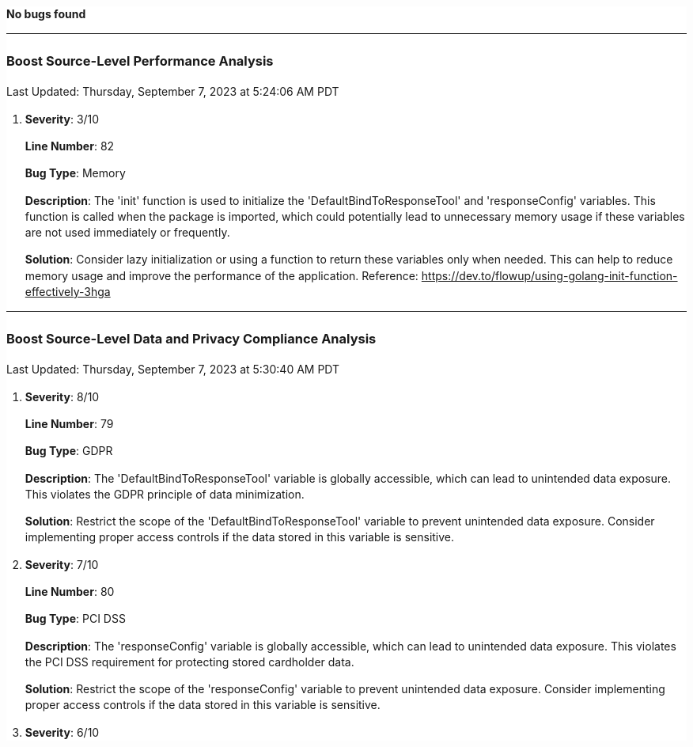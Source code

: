 **No bugs found**



---

### Boost Source-Level Performance Analysis

Last Updated: Thursday, September 7, 2023 at 5:24:06 AM PDT

1. **Severity**: 3/10

   **Line Number**: 82

   **Bug Type**: Memory

   **Description**: The 'init' function is used to initialize the 'DefaultBindToResponseTool' and 'responseConfig' variables. This function is called when the package is imported, which could potentially lead to unnecessary memory usage if these variables are not used immediately or frequently.

   **Solution**: Consider lazy initialization or using a function to return these variables only when needed. This can help to reduce memory usage and improve the performance of the application. Reference: https://dev.to/flowup/using-golang-init-function-effectively-3hga






---

### Boost Source-Level Data and Privacy Compliance Analysis

Last Updated: Thursday, September 7, 2023 at 5:30:40 AM PDT

1. **Severity**: 8/10

   **Line Number**: 79

   **Bug Type**: GDPR

   **Description**: The 'DefaultBindToResponseTool' variable is globally accessible, which can lead to unintended data exposure. This violates the GDPR principle of data minimization.

   **Solution**: Restrict the scope of the 'DefaultBindToResponseTool' variable to prevent unintended data exposure. Consider implementing proper access controls if the data stored in this variable is sensitive.


2. **Severity**: 7/10

   **Line Number**: 80

   **Bug Type**: PCI DSS

   **Description**: The 'responseConfig' variable is globally accessible, which can lead to unintended data exposure. This violates the PCI DSS requirement for protecting stored cardholder data.

   **Solution**: Restrict the scope of the 'responseConfig' variable to prevent unintended data exposure. Consider implementing proper access controls if the data stored in this variable is sensitive.


3. **Severity**: 6/10
